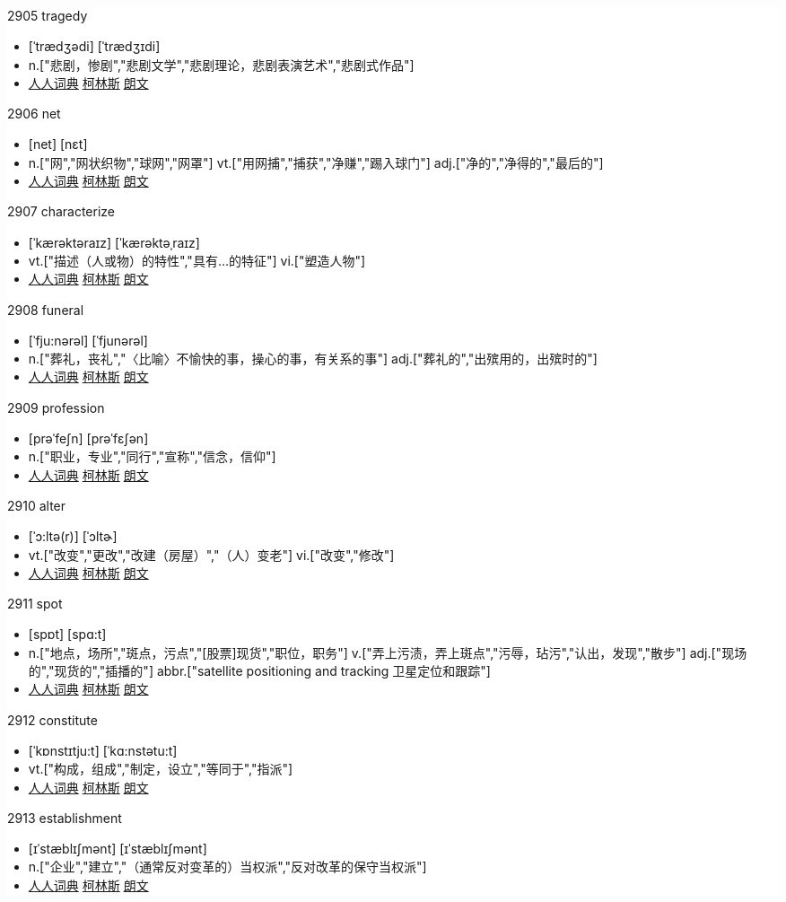 2905 tragedy 
- [ˈtrædʒədi]  [ˈtrædʒɪdi] 
- n.["悲剧，惨剧","悲剧文学","悲剧理论，悲剧表演艺术","悲剧式作品"]   
- [人人词典](https://www.91dict.com/words?w=tragedy) [柯林斯](https://www.collinsdictionary.com/zh/dictionary/english/tragedy) [朗文](https://www.ldoceonline.com/dictionary/tragedy) 

2906 net 
- [net]  [nɛt] 
- n.["网","网状织物","球网","网罩"]  vt.["用网捕","捕获","净赚","踢入球门"]  adj.["净的","净得的","最后的"]   
- [人人词典](https://www.91dict.com/words?w=net) [柯林斯](https://www.collinsdictionary.com/zh/dictionary/english/net) [朗文](https://www.ldoceonline.com/dictionary/net) 

2907 characterize 
- [ˈkærəktəraɪz]  [ˈkærəktəˌraɪz] 
- vt.["描述（人或物）的特性","具有…的特征"]  vi.["塑造人物"]   
- [人人词典](https://www.91dict.com/words?w=characterize) [柯林斯](https://www.collinsdictionary.com/zh/dictionary/english/characterize) [朗文](https://www.ldoceonline.com/dictionary/characterize) 

2908 funeral 
- [ˈfju:nərəl]  [ˈfjunərəl] 
- n.["葬礼，丧礼","〈比喻〉不愉快的事，操心的事，有关系的事"]  adj.["葬礼的","出殡用的，出殡时的"]   
- [人人词典](https://www.91dict.com/words?w=funeral) [柯林斯](https://www.collinsdictionary.com/zh/dictionary/english/funeral) [朗文](https://www.ldoceonline.com/dictionary/funeral) 

2909 profession 
- [prəˈfeʃn]  [prəˈfɛʃən] 
- n.["职业，专业","同行","宣称","信念，信仰"]   
- [人人词典](https://www.91dict.com/words?w=profession) [柯林斯](https://www.collinsdictionary.com/zh/dictionary/english/profession) [朗文](https://www.ldoceonline.com/dictionary/profession) 

2910 alter 
- [ˈɔ:ltə(r)]  [ˈɔltɚ] 
- vt.["改变","更改","改建（房屋）","（人）变老"]  vi.["改变","修改"]   
- [人人词典](https://www.91dict.com/words?w=alter) [柯林斯](https://www.collinsdictionary.com/zh/dictionary/english/alter) [朗文](https://www.ldoceonline.com/dictionary/alter) 

2911 spot 
- [spɒt]  [spɑ:t] 
- n.["地点，场所","斑点，污点","[股票]现货","职位，职务"]  v.["弄上污渍，弄上斑点","污辱，玷污","认出，发现","散步"]  adj.["现场的","现货的","插播的"]  abbr.["satellite positioning and tracking 卫星定位和跟踪"]   
- [人人词典](https://www.91dict.com/words?w=spot) [柯林斯](https://www.collinsdictionary.com/zh/dictionary/english/spot) [朗文](https://www.ldoceonline.com/dictionary/spot) 

2912 constitute 
- [ˈkɒnstɪtju:t]  [ˈkɑ:nstətu:t] 
- vt.["构成，组成","制定，设立","等同于","指派"]   
- [人人词典](https://www.91dict.com/words?w=constitute) [柯林斯](https://www.collinsdictionary.com/zh/dictionary/english/constitute) [朗文](https://www.ldoceonline.com/dictionary/constitute) 

2913 establishment 
- [ɪˈstæblɪʃmənt]  [ɪˈstæblɪʃmənt] 
- n.["企业","建立","（通常反对变革的）当权派","反对改革的保守当权派"]   
- [人人词典](https://www.91dict.com/words?w=establishment) [柯林斯](https://www.collinsdictionary.com/zh/dictionary/english/establishment) [朗文](https://www.ldoceonline.com/dictionary/establishment) 
